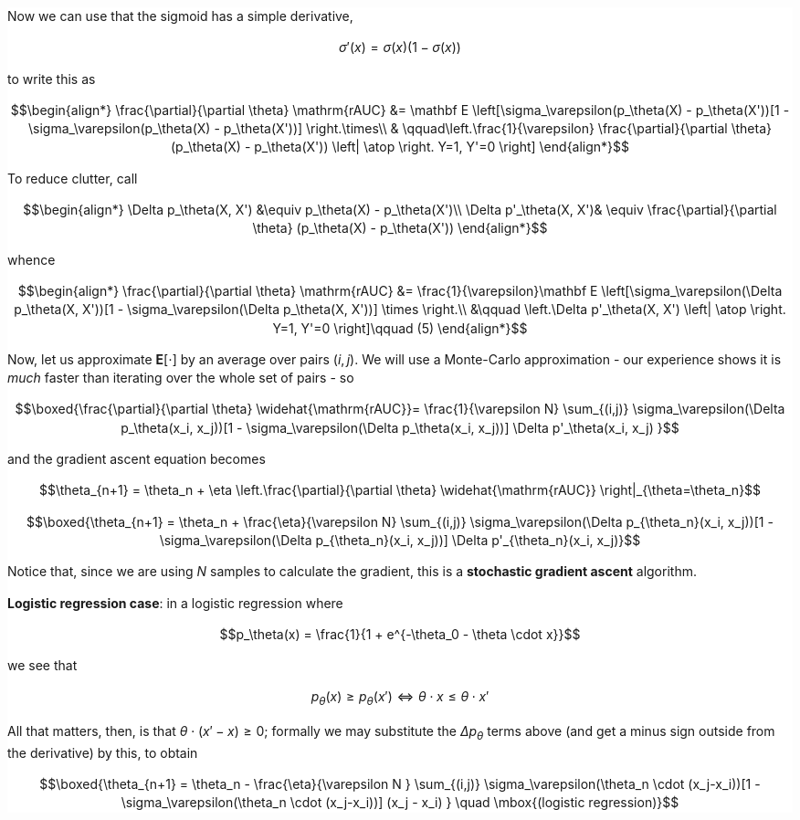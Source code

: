Now we can use that the sigmoid has a simple derivative,

$$\sigma'(x) = \sigma(x)(1-\sigma(x))$$

to write this as

$$\begin{align*}
\frac{\partial}{\partial \theta} \mathrm{rAUC} &= \mathbf E \left[\sigma_\varepsilon(p_\theta(X) - p_\theta(X'))[1 - \sigma_\varepsilon(p_\theta(X) - p_\theta(X'))] \right.\times\\
& \qquad\left.\frac{1}{\varepsilon} \frac{\partial}{\partial \theta} (p_\theta(X) - p_\theta(X'))  \left| \atop \right.  Y=1, Y'=0 \right]
\end{align*}$$

To reduce clutter, call

$$\begin{align*}
\Delta p_\theta(X, X') &\equiv p_\theta(X) - p_\theta(X')\\
\Delta p'_\theta(X, X')& \equiv \frac{\partial}{\partial \theta} (p_\theta(X) - p_\theta(X'))
\end{align*}$$

whence

$$\begin{align*}
\frac{\partial}{\partial \theta} \mathrm{rAUC} &= \frac{1}{\varepsilon}\mathbf E \left[\sigma_\varepsilon(\Delta p_\theta(X, X'))[1 - \sigma_\varepsilon(\Delta p_\theta(X, X'))] \times \right.\\
&\qquad \left.\Delta p'_\theta(X, X') \left| \atop \right.  Y=1, Y'=0 \right]\qquad (5)
\end{align*}$$

Now, let us approximate $\mathbf E[\cdot]$ by an average over pairs $(i,j)$. We will use a Monte-Carlo approximation - our experience shows it is *much* faster than iterating over the whole set of pairs - so

$$\boxed{\frac{\partial}{\partial \theta} \widehat{\mathrm{rAUC}}= \frac{1}{\varepsilon N} \sum_{(i,j)} \sigma_\varepsilon(\Delta p_\theta(x_i, x_j))[1 - \sigma_\varepsilon(\Delta p_\theta(x_i, x_j))] \Delta p'_\theta(x_i, x_j) }$$

and the gradient ascent equation becomes

$$\theta_{n+1} = \theta_n + \eta \left.\frac{\partial}{\partial \theta} \widehat{\mathrm{rAUC}} \right|_{\theta=\theta_n}$$

$$\boxed{\theta_{n+1} = \theta_n + \frac{\eta}{\varepsilon N} \sum_{(i,j)} \sigma_\varepsilon(\Delta p_{\theta_n}(x_i, x_j))[1 - \sigma_\varepsilon(\Delta p_{\theta_n}(x_i, x_j))] \Delta p'_{\theta_n}(x_i, x_j)}$$

Notice that, since we are using $N$ samples to calculate the gradient, this is a **stochastic gradient ascent** algorithm.

**Logistic regression case**: in a logistic regression where

$$p_\theta(x) = \frac{1}{1 + e^{-\theta_0 - \theta \cdot x}}$$

we see that 

$$p_\theta(x) \geq p_\theta(x') \iff \theta \cdot x \leq \theta \cdot x'$$

All that matters, then, is that $\theta \cdot (x'-x) \geq 0$; formally we may substitute the $\Delta p_\theta$ terms above (and get a minus sign outside from the derivative) by this, to obtain 

$$\boxed{\theta_{n+1} = \theta_n - \frac{\eta}{\varepsilon N } \sum_{(i,j)} \sigma_\varepsilon(\theta_n \cdot (x_j-x_i))[1 - \sigma_\varepsilon(\theta_n \cdot (x_j-x_i))] (x_j - x_i) } \quad \mbox{(logistic regression)}$$
